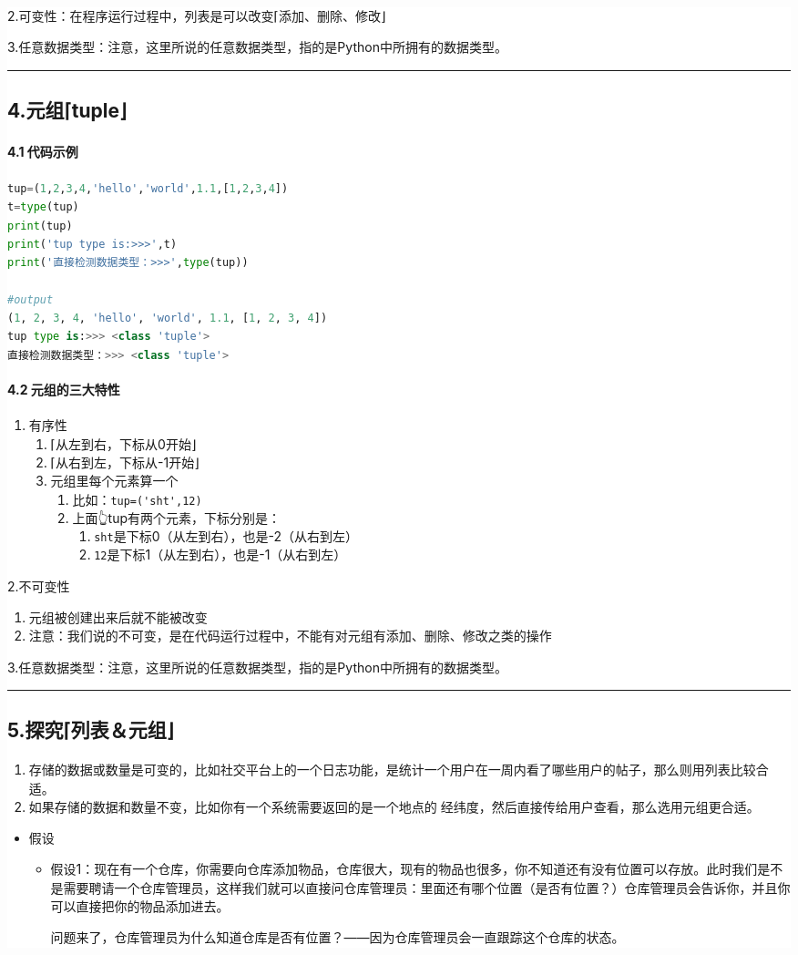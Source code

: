 2.可变性：在程序运行过程中，列表是可以改变⌈添加、删除、修改⌋

3.任意数据类型：注意，这里所说的任意数据类型，指的是Python中所拥有的数据类型。

---

## 4.元组⌈tuple⌋

#### 4.1 代码示例

```python
tup=(1,2,3,4,'hello','world',1.1,[1,2,3,4])
t=type(tup)
print(tup)
print('tup type is:>>>',t)
print('直接检测数据类型：>>>',type(tup))

#output
(1, 2, 3, 4, 'hello', 'world', 1.1, [1, 2, 3, 4])
tup type is:>>> <class 'tuple'>
直接检测数据类型：>>> <class 'tuple'>
```

#### 4.2 元组的三大特性

1. 有序性
    1. ⌈从左到右，下标从0开始⌋
    2. ⌈从右到左，下标从-1开始⌋
    3. 元组里每个元素算一个
        1. 比如：`tup=('sht',12)`
        2. 上面👆tup有两个元素，下标分别是：
            1. `sht`是下标0（从左到右），也是-2（从右到左）
            2. `12`是下标1（从左到右），也是-1（从右到左）

2.不可变性

1. 元组被创建出来后就不能被改变
2. 注意：我们说的不可变，是在代码运行过程中，不能有对元组有添加、删除、修改之类的操作

3.任意数据类型：注意，这里所说的任意数据类型，指的是Python中所拥有的数据类型。

---

## 5.探究⌈列表＆元组⌋

1. 存储的数据或数量是可变的，比如社交平台上的一个日志功能，是统计一个用户在一周内看了哪些用户的帖子，那么则用列表比较合适。
2. 如果存储的数据和数量不变，比如你有一个系统需要返回的是一个地点的
    经纬度，然后直接传给用户查看，那么选用元组更合适。

- 假设

    - 假设1：现在有一个仓库，你需要向仓库添加物品，仓库很大，现有的物品也很多，你不知道还有没有位置可以存放。此时我们是不是需要聘请一个仓库管理员，这样我们就可以直接问仓库管理员：里面还有哪个位置（是否有位置？）仓库管理员会告诉你，并且你可以直接把你的物品添加进去。

        问题来了，仓库管理员为什么知道仓库是否有位置？——因为仓库管理员会一直跟踪这个仓库的状态。
